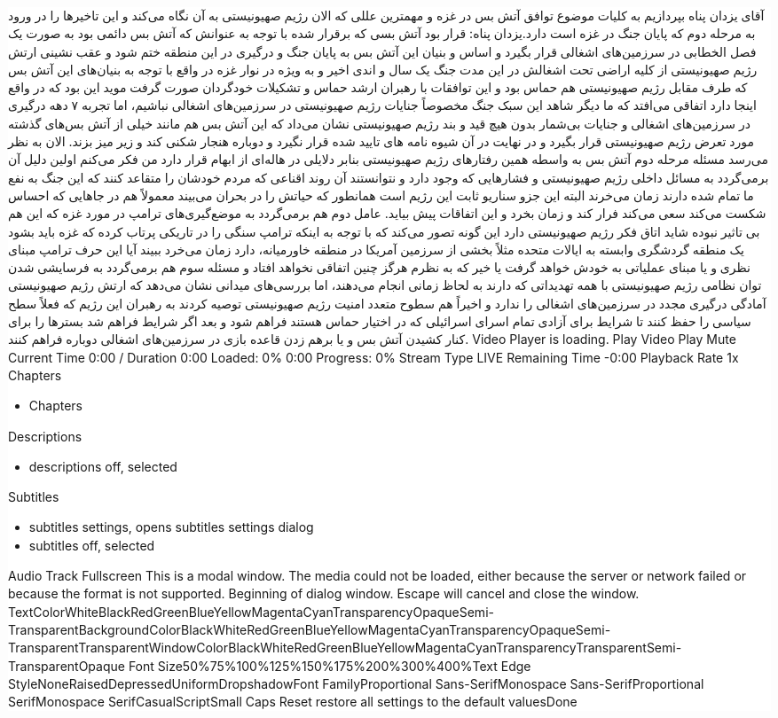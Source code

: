 آقای یزدان پناه بپردازیم به کلیات موضوع توافق آتش بس در غزه و مهمترین عللی که الان رژیم صهیونیستی به آن نگاه می‌کند و این تاخیر‌ها را در ورود به مرحله دوم که پایان جنگ در غزه است دارد.یزدان پناه: قرار بود آتش بسی که برقرار شده با توجه به عنوانش که آتش بس دائمی بود به صورت یک فصل الخطابی در سرزمین‌های اشغالی قرار بگیرد و اساس و بنیان این آتش بس به پایان جنگ و درگیری در این منطقه ختم شود و عقب نشینی ارتش رژیم صهیونیستی از کلیه اراضی تحت اشغالش در این مدت جنگ یک سال و اندی اخیر و به ویژه در نوار غزه در واقع با توجه به بنیان‌های این آتش بس که طرف مقابل رژیم صهیونیستی هم حماس بود و این توافقات با رهبران ارشد حماس و تشکیلات خودگردان صورت گرفت موید این بود که در واقع اینجا دارد اتفاقی می‌افتد که ما دیگر شاهد این سبک جنگ مخصوصاً جنایات رژیم صهیونیستی در سرزمین‌های اشغالی نباشیم، اما تجربه ۷ دهه درگیری در سرزمین‌های اشغالی و جنایات بی‌شمار بدون هیچ قید و بند رژیم صهیونیستی نشان می‌داد که این آتش بس هم مانند خیلی از آتش بس‌های گذشته مورد تعرض رژیم صهیونیستی قرار بگیرد و در نهایت در آن شیوه نامه های تایید شده قرار نگیرد و دوباره هنجار شکنی کند و زیر میز بزند. الان به نظر می‌رسد مسئله مرحله دوم آتش بس به واسطه همین رفتار‌های رژیم صهیونیستی بنابر دلایلی در هاله‌ای از ابهام قرار دارد من فکر می‌کنم اولین دلیل آن برمی‌گردد به مسائل داخلی رژیم صهیونیستی و فشار‌هایی که وجود دارد و نتوانستند آن روند اقناعی که مردم خودشان را متقاعد کنند که این جنگ به نفع ما تمام شده دارند زمان می‌خرند البته این جزو سناریو ثابت این رژیم است همانطور که حیاتش را در بحران می‌بیند معمولاً هم در جا‌هایی که احساس شکست می‌کند سعی می‌کند فرار کند و زمان بخرد و این اتفاقات پیش بیاید. عامل دوم هم برمی‌گردد به موضع‌گیری‌های ترامپ در مورد غزه که این هم بی تاثیر نبوده شاید اتاق فکر رژیم صهیونیستی دارد این گونه تصور می‌کند که با توجه به اینکه ترامپ سنگی را در تاریکی پرتاب کرده که غزه باید بشود یک منطقه گردشگری وابسته به ایالات متحده مثلاً بخشی از سرزمین آمریکا در منطقه خاورمیانه، دارد زمان می‌خرد ببیند آیا این حرف ترامپ مبنای نظری و یا مبنای عملیاتی به خودش خواهد گرفت یا خیر که به نظرم هرگز چنین اتفاقی نخواهد افتاد و مسئله سوم هم برمی‌گردد به فرسایشی شدن توان نظامی رژیم صهیونیستی با همه تهدیداتی که دارند به لحاظ زمانی انجام می‌دهند، اما بررسی‌های میدانی نشان می‌دهد که ارتش رژیم صهیونیستی آمادگی درگیری مجدد در سرزمین‌های اشغالی را ندارد و اخیراً هم سطوح متعدد امنیت رژیم صهیونیستی توصیه کردند به رهبران این رژیم که فعلاً سطح سیاسی را حفظ کنند تا شرایط برای آزادی تمام اسرای اسرائیلی که در اختیار حماس هستند فراهم شود و بعد اگر شرایط فراهم شد بستر‌ها را برای کنار کشیدن آتش بس و یا برهم زدن قاعده بازی در سرزمین‌های اشغالی دوباره فراهم کنند.
Video Player is loading.
Play Video
Play
Mute
Current Time 0:00
/
Duration 0:00
Loaded: 0%
0:00
Progress: 0%
Stream Type LIVE
Remaining Time -0:00
Playback Rate
1x
Chapters
  * Chapters


Descriptions
  * descriptions off, selected


Subtitles
  * subtitles settings, opens subtitles settings dialog
  * subtitles off, selected


Audio Track
Fullscreen
This is a modal window.
The media could not be loaded, either because the server or network failed or because the format is not supported.
Beginning of dialog window. Escape will cancel and close the window.
TextColorWhiteBlackRedGreenBlueYellowMagentaCyanTransparencyOpaqueSemi-TransparentBackgroundColorBlackWhiteRedGreenBlueYellowMagentaCyanTransparencyOpaqueSemi-TransparentTransparentWindowColorBlackWhiteRedGreenBlueYellowMagentaCyanTransparencyTransparentSemi-TransparentOpaque
Font Size50%75%100%125%150%175%200%300%400%Text Edge StyleNoneRaisedDepressedUniformDropshadowFont FamilyProportional Sans-SerifMonospace Sans-SerifProportional SerifMonospace SerifCasualScriptSmall Caps
Reset restore all settings to the default valuesDone